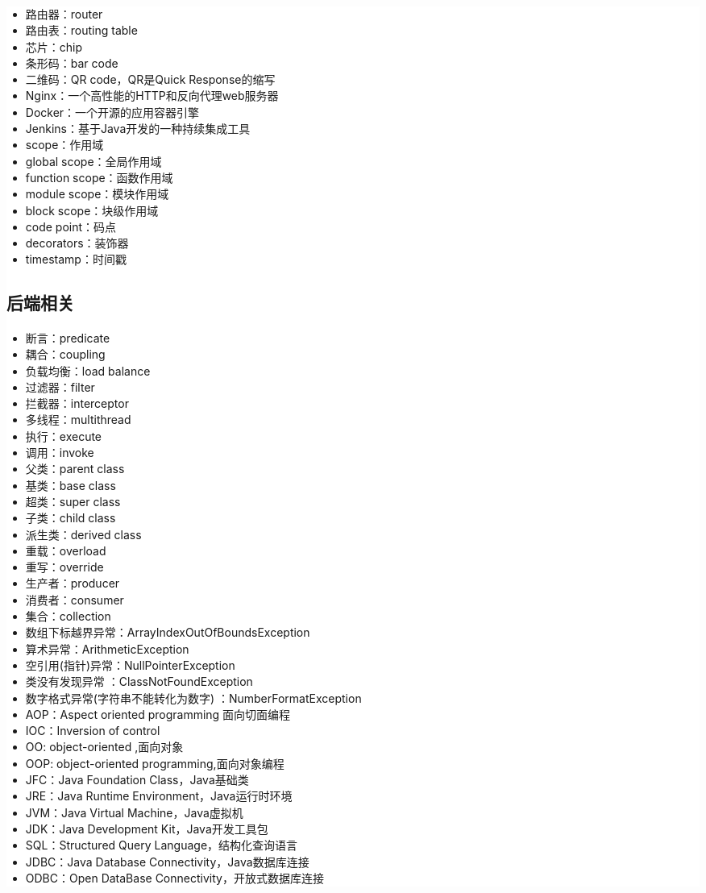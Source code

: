* 路由器：router
* 路由表：routing table
* 芯片：chip
* 条形码：bar code
* 二维码：QR code，QR是Quick Response的缩写
* Nginx：一个高性能的HTTP和反向代理web服务器
* Docker：一个开源的应用容器引擎
* Jenkins：基于Java开发的一种持续集成工具
* scope：作用域
* global scope：全局作用域
* function scope：函数作用域
* module scope：模块作用域
* block scope：块级作用域
* code point：码点
* decorators：装饰器
* timestamp：时间戳

## 后端相关
* 断言：predicate
* 耦合：coupling
* 负载均衡：load balance
* 过滤器：filter
* 拦截器：interceptor
* 多线程：multithread
* 执行：execute
* 调用：invoke
* 父类：parent class
* 基类：base class
* 超类：super class
* 子类：child class
* 派生类：derived class
* 重载：overload
* 重写：override
* 生产者：producer
* 消费者：consumer
* 集合：collection
* 数组下标越界异常：ArrayIndexOutOfBoundsException
* 算术异常：ArithmeticException
* 空引用(指针)异常：NullPointerException
* 类没有发现异常 ：ClassNotFoundException
* 数字格式异常(字符串不能转化为数字) ：NumberFormatException
* AOP：Aspect oriented programming 面向切面编程
* IOC：Inversion of control
* OO: object-oriented ,面向对象
* OOP: object-oriented programming,面向对象编程
* JFC：Java Foundation Class，Java基础类
* JRE：Java Runtime Environment，Java运行时环境
* JVM：Java Virtual Machine，Java虚拟机
* JDK：Java Development Kit，Java开发工具包
* SQL：Structured Query Language，结构化查询语言
* JDBC：Java Database Connectivity，Java数据库连接
* ODBC：Open DataBase Connectivity，开放式数据库连接
